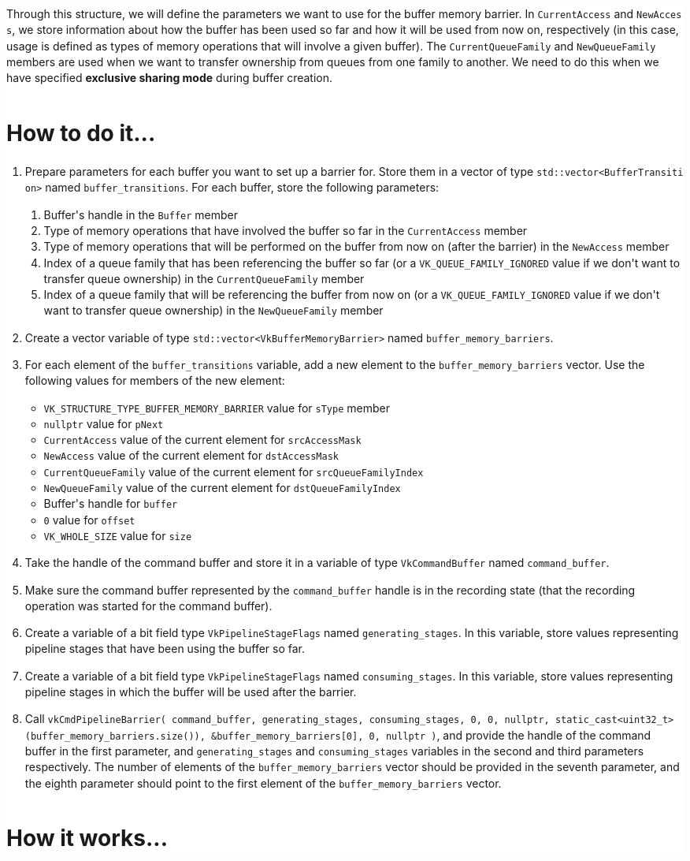 Through this structure, we will define the parameters we want to use for the buffer memory barrier. In `CurrentAccess` and `NewAccess`, we store information about how the buffer has been used so far and how it will be used from now on, respectively (in this case, usage is defined as types of memory operations that will involve a given buffer). The `CurrentQueueFamily` and `NewQueueFamily` members are used when we want to transfer ownership from queues from one family to another. We need to do this when we have specified **exclusive sharing mode** during buffer creation.

# How to do it...

1.  Prepare parameters for each buffer you want to set up a barrier for. Store them in a vector of type `std::vector<BufferTransition>` named `buffer_transitions`. For each buffer, store the following parameters:
    1.  Buffer's handle in the `Buffer` member
    2.  Type of memory operations that have involved the buffer so far in the `CurrentAccess` member
    3.  Type of memory operations that will be performed on the buffer from now on (after the barrier) in the `NewAccess` member
    4.  Index of a queue family that has been referencing the buffer so far (or a `VK_QUEUE_FAMILY_IGNORED` value if we don't want to transfer queue ownership) in the `CurrentQueueFamily` member
    5.  Index of a queue family that will be referencing the buffer from now on (or a `VK_QUEUE_FAMILY_IGNORED` value if we don't want to transfer queue ownership) in the `NewQueueFamily` member
2.  Create a vector variable of type `std::vector<VkBufferMemoryBarrier>` named `buffer_memory_barriers`.
3.  For each element of the `buffer_transitions` variable, add a new element to the `buffer_memory_barriers` vector. Use the following values for members of the new element:
    *   `VK_STRUCTURE_TYPE_BUFFER_MEMORY_BARRIER` value for `sType` member
    *   `nullptr` value for `pNext`
    *   `CurrentAccess` value of the current element for `srcAccessMask`
    *   `NewAccess` value of the current element for `dstAccessMask`
    *   `CurrentQueueFamily` value of the current element for `srcQueueFamilyIndex`
    *   `NewQueueFamily` value of the current element for `dstQueueFamilyIndex`
    *   Buffer's handle for `buffer`
    *   `0` value for `offset`
    *   `VK_WHOLE_SIZE` value for `size`

4.  Take the handle of the command buffer and store it in a variable of type `VkCommandBuffer` named `command_buffer`.
5.  Make sure the command buffer represented by the `command_buffer` handle is in the recording state (that the recording operation was started for the command buffer).
6.  Create a variable of a bit field type `VkPipelineStageFlags` named `generating_stages`. In this variable, store values representing pipeline stages that have been using the buffer so far.
7.  Create a variable of a bit field type `VkPipelineStageFlags` named `consuming_stages`. In this variable, store values representing pipeline stages in which the buffer will be used after the barrier.
8.  Call `vkCmdPipelineBarrier( command_buffer, generating_stages, consuming_stages, 0, 0, nullptr, static_cast<uint32_t>(buffer_memory_barriers.size()), &buffer_memory_barriers[0], 0, nullptr )`, and provide the handle of the command buffer in the first parameter, and `generating_stages` and `consuming_stages` variables in the second and third parameters respectively. The number of elements of the `buffer_memory_barriers` vector should be provided in the seventh parameter, and the eighth parameter should point to the first element of the `buffer_memory_barriers` vector.

# How it works...
